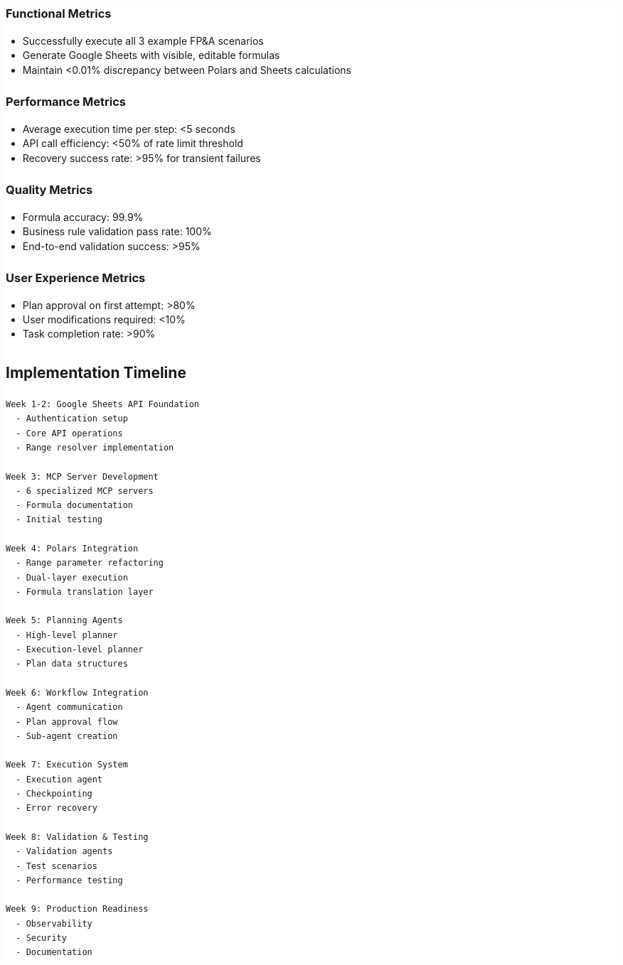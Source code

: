 ### Functional Metrics
- Successfully execute all 3 example FP&A scenarios
- Generate Google Sheets with visible, editable formulas
- Maintain <0.01% discrepancy between Polars and Sheets calculations

### Performance Metrics
- Average execution time per step: <5 seconds
- API call efficiency: <50% of rate limit threshold
- Recovery success rate: >95% for transient failures

### Quality Metrics
- Formula accuracy: 99.9%
- Business rule validation pass rate: 100%
- End-to-end validation success: >95%

### User Experience Metrics
- Plan approval on first attempt: >80%
- User modifications required: <10%
- Task completion rate: >90%

## Implementation Timeline

```
Week 1-2: Google Sheets API Foundation
  - Authentication setup
  - Core API operations
  - Range resolver implementation

Week 3: MCP Server Development
  - 6 specialized MCP servers
  - Formula documentation
  - Initial testing

Week 4: Polars Integration
  - Range parameter refactoring
  - Dual-layer execution
  - Formula translation layer

Week 5: Planning Agents
  - High-level planner
  - Execution-level planner
  - Plan data structures

Week 6: Workflow Integration
  - Agent communication
  - Plan approval flow
  - Sub-agent creation

Week 7: Execution System
  - Execution agent
  - Checkpointing
  - Error recovery

Week 8: Validation & Testing
  - Validation agents
  - Test scenarios
  - Performance testing

Week 9: Production Readiness
  - Observability
  - Security
  - Documentation
```